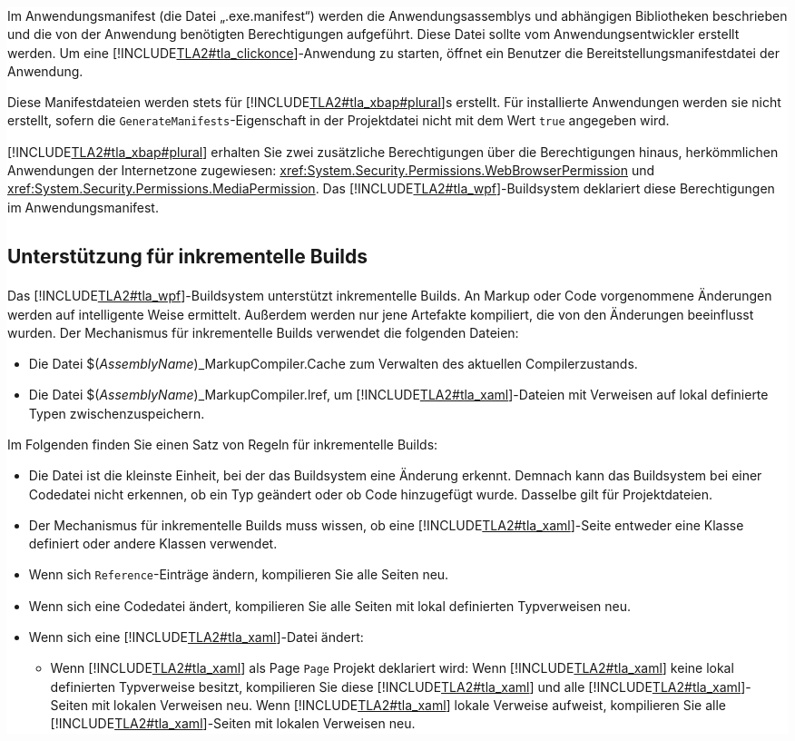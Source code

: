  Im Anwendungsmanifest (die Datei „.exe.manifest“) werden die Anwendungsassemblys und abhängigen Bibliotheken beschrieben und die von der Anwendung benötigten Berechtigungen aufgeführt. Diese Datei sollte vom Anwendungsentwickler erstellt werden. Um eine [!INCLUDE[TLA2#tla_clickonce](../../../../includes/tla2sharptla-clickonce-md.md)]-Anwendung zu starten, öffnet ein Benutzer die Bereitstellungsmanifestdatei der Anwendung.  
  
 Diese Manifestdateien werden stets für [!INCLUDE[TLA2#tla_xbap#plural](../../../../includes/tla2sharptla-xbapsharpplural-md.md)]s erstellt. Für installierte Anwendungen werden sie nicht erstellt, sofern die `GenerateManifests`-Eigenschaft in der Projektdatei nicht mit dem Wert `true` angegeben wird.  
  
 [!INCLUDE[TLA2#tla_xbap#plural](../../../../includes/tla2sharptla-xbapsharpplural-md.md)] erhalten Sie zwei zusätzliche Berechtigungen über die Berechtigungen hinaus, herkömmlichen Anwendungen der Internetzone zugewiesen: <xref:System.Security.Permissions.WebBrowserPermission> und <xref:System.Security.Permissions.MediaPermission>. Das [!INCLUDE[TLA2#tla_wpf](../../../../includes/tla2sharptla-wpf-md.md)]-Buildsystem deklariert diese Berechtigungen im Anwendungsmanifest.  
  
<a name="Incremental_Build_Support"></a>   
## <a name="incremental-build-support"></a>Unterstützung für inkrementelle Builds  
 Das [!INCLUDE[TLA2#tla_wpf](../../../../includes/tla2sharptla-wpf-md.md)]-Buildsystem unterstützt inkrementelle Builds. An Markup oder Code vorgenommene Änderungen werden auf intelligente Weise ermittelt. Außerdem werden nur jene Artefakte kompiliert, die von den Änderungen beeinflusst wurden. Der Mechanismus für inkrementelle Builds verwendet die folgenden Dateien:  
  
- Die Datei $(*AssemblyName*)_MarkupCompiler.Cache zum Verwalten des aktuellen Compilerzustands.  
  
- Die Datei $(*AssemblyName*)_MarkupCompiler.lref, um [!INCLUDE[TLA2#tla_xaml](../../../../includes/tla2sharptla-xaml-md.md)]-Dateien mit Verweisen auf lokal definierte Typen zwischenzuspeichern.  
  
 Im Folgenden finden Sie einen Satz von Regeln für inkrementelle Builds:  
  
- Die Datei ist die kleinste Einheit, bei der das Buildsystem eine Änderung erkennt. Demnach kann das Buildsystem bei einer Codedatei nicht erkennen, ob ein Typ geändert oder ob Code hinzugefügt wurde. Dasselbe gilt für Projektdateien.  
  
- Der Mechanismus für inkrementelle Builds muss wissen, ob eine [!INCLUDE[TLA2#tla_xaml](../../../../includes/tla2sharptla-xaml-md.md)]-Seite entweder eine Klasse definiert oder andere Klassen verwendet.  
  
- Wenn sich `Reference`-Einträge ändern, kompilieren Sie alle Seiten neu.  
  
- Wenn sich eine Codedatei ändert, kompilieren Sie alle Seiten mit lokal definierten Typverweisen neu.  
  
- Wenn sich eine [!INCLUDE[TLA2#tla_xaml](../../../../includes/tla2sharptla-xaml-md.md)]-Datei ändert:  
  
    - Wenn [!INCLUDE[TLA2#tla_xaml](../../../../includes/tla2sharptla-xaml-md.md)] als Page `Page` Projekt deklariert wird: Wenn [!INCLUDE[TLA2#tla_xaml](../../../../includes/tla2sharptla-xaml-md.md)] keine lokal definierten Typverweise besitzt, kompilieren Sie diese [!INCLUDE[TLA2#tla_xaml](../../../../includes/tla2sharptla-xaml-md.md)] und alle [!INCLUDE[TLA2#tla_xaml](../../../../includes/tla2sharptla-xaml-md.md)]-Seiten mit lokalen Verweisen neu. Wenn [!INCLUDE[TLA2#tla_xaml](../../../../includes/tla2sharptla-xaml-md.md)] lokale Verweise aufweist, kompilieren Sie alle [!INCLUDE[TLA2#tla_xaml](../../../../includes/tla2sharptla-xaml-md.md)]-Seiten mit lokalen Verweisen neu.  
  